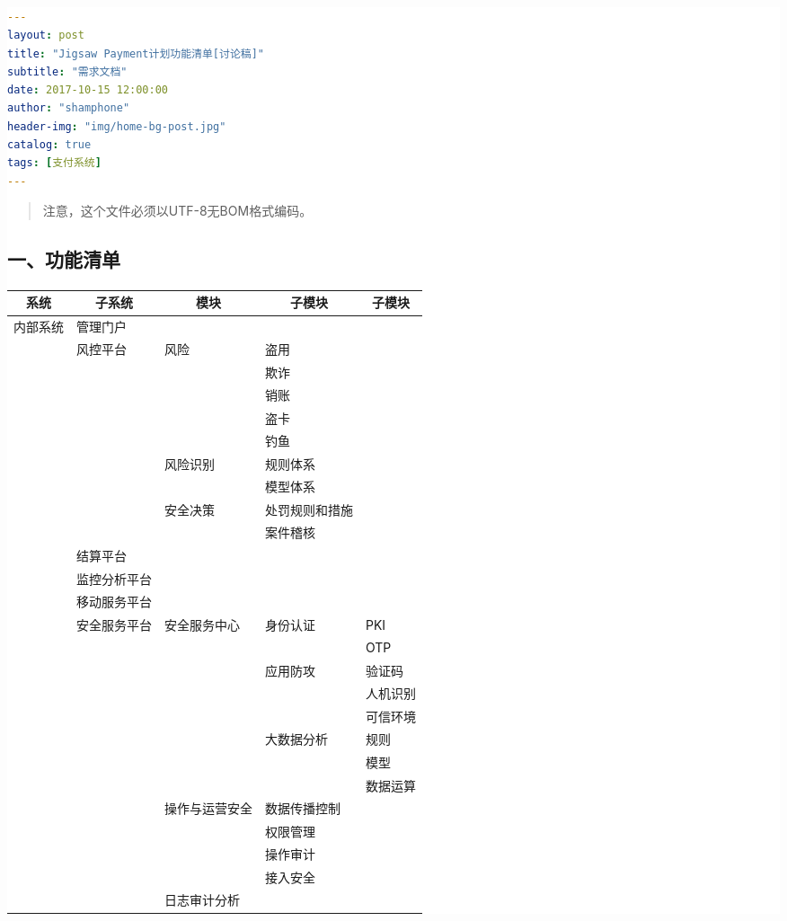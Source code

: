 ```yaml
---
layout: post 
title: "Jigsaw Payment计划功能清单[讨论稿]"  
subtitle: "需求文档"  
date: 2017-10-15 12:00:00  
author: "shamphone"  
header-img: "img/home-bg-post.jpg"  
catalog: true  
tags: [支付系统]  
---
```


> 注意，这个文件必须以UTF-8无BOM格式编码。 

## 一、功能清单

| ﻿系统     | 子系统                     | 模块               | 子模块           | 子模块                 |
|----------|----------------------------|--------------------|------------------|------------------------|
| 内部系统 | 管理门户                   |                    |                  |                        |
|          | 风控平台                   | 风险               | 盗用             |                        |
|          |                            |                    | 欺诈             |                        |
|          |                            |                    | 销账             |                        |
|          |                            |                    | 盗卡             |                        |
|          |                            |                    | 钓鱼             |                        |
|          |                            | 风险识别           | 规则体系         |                        |
|          |                            |                    | 模型体系         |                        |
|          |                            | 安全决策           | 处罚规则和措施   |                        |
|          |                            |                    | 案件稽核         |                        |
|          | 结算平台                   |                    |                  |                        |
|          | 监控分析平台               |                    |                  |                        |
|          | 移动服务平台               |                    |                  |                        |
|          | 安全服务平台               | 安全服务中心       | 身份认证         | PKI                    |
|          |                            |                    |                  | OTP                    |
|          |                            |                    | 应用防攻         | 验证码                 |
|          |                            |                    |                  | 人机识别               |
|          |                            |                    |                  | 可信环境               |
|          |                            |                    | 大数据分析       | 规则                   |
|          |                            |                    |                  | 模型                   |
|          |                            |                    |                  | 数据运算               |
|          |                            | 操作与运营安全     | 数据传播控制     |                        |
|          |                            |                    | 权限管理         |                        |
|          |                            |                    | 操作审计         |                        |
|          |                            |                    | 接入安全         |                        |
|          |                            | 日志审计分析       |                  |                        |